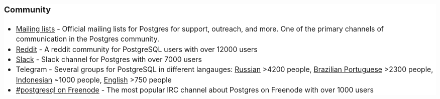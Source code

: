 ### Community

- [Mailing lists](https://www.postgresql.org/list/) - Official mailing lists for Postgres for support, outreach, and more. One of the primary channels of communication in the Postgres community.
- [Reddit](https://www.reddit.com/r/PostgreSQL/) - A reddit community for PostgreSQL users with over 12000 users
- [Slack](https://postgres-slack.herokuapp.com/) - Slack channel for Postgres with over 7000 users
- Telegram - Several groups for PostgreSQL in different langauges: [Russian](https://t.me/pgsql) >4200 people, [Brazilian Portuguese](https://t.me/postgresqlbr) >2300 people, [Indonesian](https://t.me/postgresql_id) ~1000 people, [English](https://t.me/postgreschat) >750 people
- [#postgresql on Freenode](https://webchat.freenode.net/#postgresql) - The most popular IRC channel about Postgres on Freenode with over 1000 users